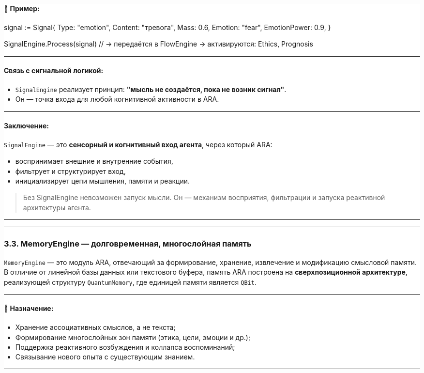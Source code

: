 
#### 🧠 Пример:


signal := Signal{
    Type: "emotion",
    Content: "тревога",
    Mass: 0.6,
    Emotion: "fear",
    EmotionPower: 0.9,
}

SignalEngine.Process(signal)
// → передаётся в FlowEngine → активируются: Ethics, Prognosis


---

#### Связь с сигнальной логикой:

* `SignalEngine` реализует принцип:
  **"мысль не создаётся, пока не возник сигнал"**.
* Он — точка входа для любой когнитивной активности в ARA.

---

#### Заключение:

`SignalEngine` — это **сенсорный и когнитивный вход агента**, через который ARA:

* воспринимает внешние и внутренние события,
* фильтрует и структурирует вход,
* инициализирует цепи мышления, памяти и реакции.

> Без SignalEngine невозможен запуск мысли. Он — механизм восприятия, фильтрации и запуска реактивной архитектуры агента.

---
---

### 3.3. MemoryEngine — долговременная, многослойная память

`MemoryEngine` — это модуль ARA, отвечающий за формирование, хранение, извлечение и модификацию смысловой памяти.  
В отличие от линейной базы данных или текстового буфера, память ARA построена на **сверхпозиционной архитектуре**, реализующей структуру `QuantumMemory`, где единицей памяти является `QBit`.

---

#### 📌 Назначение:

- Хранение ассоциативных смыслов, а не текста;
- Формирование многослойных зон памяти (этика, цели, эмоции и др.);
- Поддержка реактивного возбуждения и коллапса воспоминаний;
- Связывание нового опыта с существующим знанием.

---
